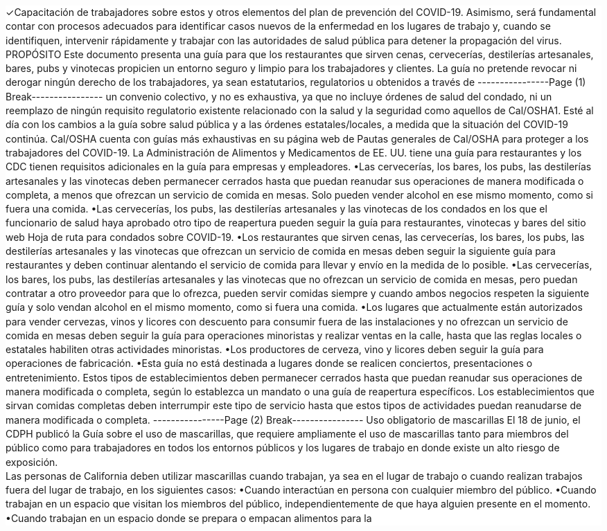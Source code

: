 ✓Capacitación de trabajadores sobre estos y otros elementos del plan de
prevención del COVID-19.
Asimismo, será fundamental contar con procesos adecuados para identificar casos 
nuevos de la enfermedad en los lugares de trabajo y, cuando se identifiquen, intervenir 
rápidamente y trabajar con las autoridades de salud pública para detener la 
propagación del virus. 
PROPÓSITO 
Este documento presenta una guía para que los restaurantes que sirven cenas, 
cervecerías, destilerías artesanales, bares, pubs y vinotecas propicien un entorno seguro 
y limpio para los trabajadores y clientes. La guía no pretende revocar ni derogar ningún 
derecho de los trabajadores, ya sean estatutarios, regulatorios u obtenidos a través de 
----------------Page (1) Break----------------
un convenio colectivo, y no es exhaustiva, ya que no incluye órdenes de salud del 
condado, ni un reemplazo de ningún requisito regulatorio existente relacionado con la 
salud y la seguridad como aquellos de Cal/OSHA1. Esté al día con los cambios a la guía 
sobre salud pública y a las órdenes estatales/locales, a medida que la situación del 
COVID-19 continúa. Cal/OSHA cuenta con guías más exhaustivas en su página web de 
Pautas generales de Cal/OSHA para proteger a los trabajadores del COVID-19. La 
Administración de Alimentos y Medicamentos de EE. UU. tiene una guía para 
restaurantes y los CDC tienen requisitos adicionales en la guía para empresas y 
empleadores. 
•Las cervecerías, los bares, los pubs, las destilerías artesanales y las vinotecas deben
permanecer cerrados hasta que puedan reanudar sus operaciones de manera
modificada o completa, a menos que ofrezcan un servicio de comida en mesas.
Solo pueden vender alcohol en ese mismo momento, como si fuera una comida.
•Las cervecerías, los pubs, las destilerías artesanales y las vinotecas de los
condados en los que el funcionario de salud haya aprobado otro tipo de
reapertura pueden seguir la guía para restaurantes, vinotecas y bares del sitio web
Hoja de ruta para condados sobre COVID-19.
•Los restaurantes que sirven cenas, las cervecerías, los bares, los pubs, las destilerías
artesanales y las vinotecas que ofrezcan un servicio de comida en mesas deben
seguir la siguiente guía para restaurantes y deben continuar alentando el servicio
de comida para llevar y envío en la medida de lo posible.
•Las cervecerías, los bares, los pubs, las destilerías artesanales y las vinotecas que
no ofrezcan un servicio de comida en mesas, pero puedan contratar a otro
proveedor para que lo ofrezca, pueden servir comidas siempre y cuando ambos
negocios respeten la siguiente guía y solo vendan alcohol en el mismo momento,
como si fuera una comida.
•Los lugares que actualmente están autorizados para vender cervezas, vinos y
licores con descuento para consumir fuera de las instalaciones y no ofrezcan un
servicio de comida en mesas deben seguir la guía para operaciones minoristas y
realizar ventas en la calle, hasta que las reglas locales o estatales habiliten otras
actividades minoristas.
•Los productores de cerveza, vino y licores deben seguir la guía para operaciones
de fabricación.
•Esta guía no está destinada a lugares donde se realicen conciertos,
presentaciones o entretenimiento. Estos tipos de establecimientos deben
permanecer cerrados hasta que puedan reanudar sus operaciones de manera
modificada o completa, según lo establezca un mandato o una guía de
reapertura específicos. Los establecimientos que sirvan comidas completas deben
interrumpir este tipo de servicio hasta que estos tipos de actividades puedan
reanudarse de manera modificada o completa.
----------------Page (2) Break----------------
Uso obligatorio de mascarillas 
El 18 de junio, el CDPH publicó la Guía sobre el uso de mascarillas, que requiere 
ampliamente el uso de mascarillas tanto para miembros del público como para 
trabajadores en todos los entornos públicos y los lugares de trabajo en donde existe un 
alto riesgo de exposición.  
Las personas de California deben utilizar mascarillas cuando trabajan, ya sea en el lugar 
de trabajo o cuando realizan trabajos fuera del lugar de trabajo, en los siguientes casos: 
•Cuando interactúan en persona con cualquier miembro del público.
•Cuando trabajan en un espacio que visitan los miembros del público,
independientemente de que haya alguien presente en el momento.
•Cuando trabajan en un espacio donde se prepara o empacan alimentos para la